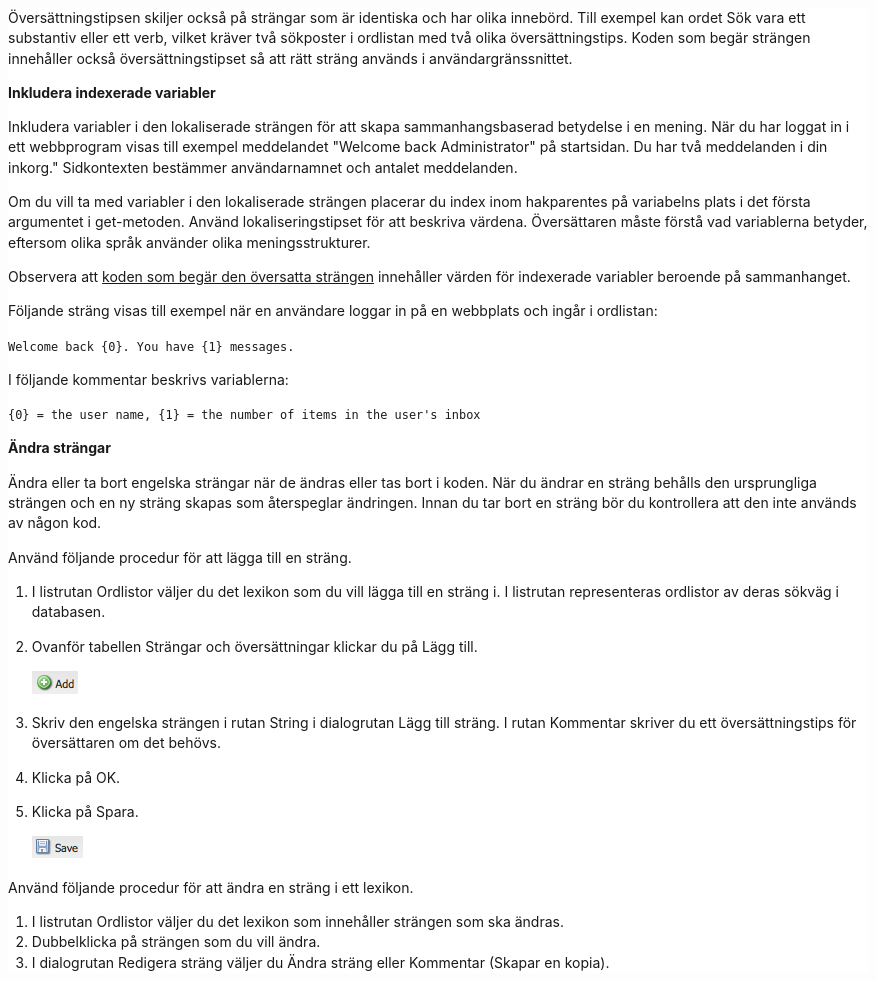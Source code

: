 Översättningstipsen skiljer också på strängar som är identiska och har olika innebörd. Till exempel kan ordet Sök vara ett substantiv eller ett verb, vilket kräver två sökposter i ordlistan med två olika översättningstips. Koden som begär strängen innehåller också översättningstipset så att rätt sträng används i användargränssnittet.

**Inkludera indexerade variabler**

Inkludera variabler i den lokaliserade strängen för att skapa sammanhangsbaserad betydelse i en mening. När du har loggat in i ett webbprogram visas till exempel meddelandet &quot;Welcome back Administrator&quot; på startsidan. Du har två meddelanden i din inkorg.&quot; Sidkontexten bestämmer användarnamnet och antalet meddelanden.

Om du vill ta med variabler i den lokaliserade strängen placerar du index inom hakparentes på variabelns plats i det första argumentet i get-metoden. Använd lokaliseringstipset för att beskriva värdena. Översättaren måste förstå vad variablerna betyder, eftersom olika språk använder olika meningsstrukturer.

Observera att [koden som begär den översatta strängen](/help/sites-developing/i18n-dev.md#including-variables-in-localized-sentences) innehåller värden för indexerade variabler beroende på sammanhanget.

Följande sträng visas till exempel när en användare loggar in på en webbplats och ingår i ordlistan:

`Welcome back {0}. You have {1} messages.`

I följande kommentar beskrivs variablerna:

`{0} = the user name, {1} = the number of items in the user's inbox`

**Ändra strängar**

Ändra eller ta bort engelska strängar när de ändras eller tas bort i koden. När du ändrar en sträng behålls den ursprungliga strängen och en ny sträng skapas som återspeglar ändringen. Innan du tar bort en sträng bör du kontrollera att den inte används av någon kod.

Använd följande procedur för att lägga till en sträng.

1. I listrutan Ordlistor väljer du det lexikon som du vill lägga till en sträng i. I listrutan representeras ordlistor av deras sökväg i databasen.
1. Ovanför tabellen Strängar och översättningar klickar du på Lägg till.

   ![chlimage_1-209](assets/chlimage_1-209.png)

1. Skriv den engelska strängen i rutan String i dialogrutan Lägg till sträng. I rutan Kommentar skriver du ett översättningstips för översättaren om det behövs.
1. Klicka på OK.
1. Klicka på Spara.

   ![chlimage_1-210](assets/chlimage_1-210.png)

Använd följande procedur för att ändra en sträng i ett lexikon.

1. I listrutan Ordlistor väljer du det lexikon som innehåller strängen som ska ändras.
1. Dubbelklicka på strängen som du vill ändra.
1. I dialogrutan Redigera sträng väljer du Ändra sträng eller Kommentar (Skapar en kopia).
